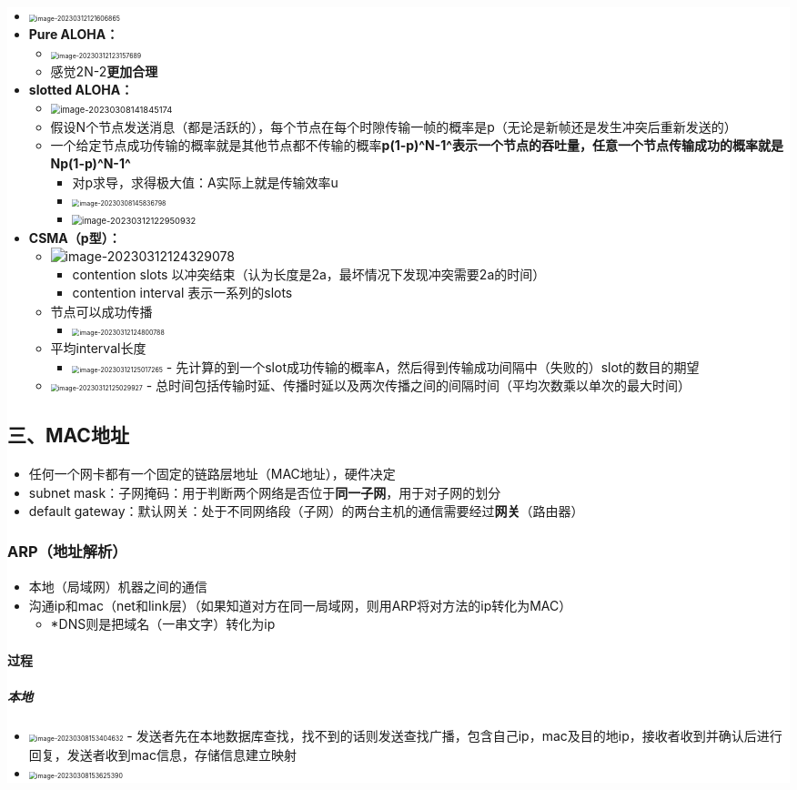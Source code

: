   - <img src="https://thdlrt.oss-cn-beijing.aliyuncs.com/image-20230312121606865.png" alt="image-20230312121606865" style="zoom: 50%;" />
- **Pure ALOHA：**
  - <img src="https://thdlrt.oss-cn-beijing.aliyuncs.com/image-20230312123157689.png" alt="image-20230312123157689" style="zoom:50%;" />
  - 感觉2N-2**更加合理**
- **slotted ALOHA：**
  - <img src="https://thdlrt.oss-cn-beijing.aliyuncs.com/image-20230308141845174.png" alt="image-20230308141845174" style="zoom: 67%;" />
  - 假设N个节点发送消息（都是活跃的），每个节点在每个时隙传输一帧的概率是p（无论是新帧还是发生冲突后重新发送的）
  - 一个给定节点成功传输的概率就是其他节点都不传输的概率**p(1-p)^N-1^**表示一个节点的吞吐量，任意一个节点传输成功的概率就是**Np(1-p)^N-1^**
    - 对p求导，求得极大值：A实际上就是传输效率u
    - <img src="https://thdlrt.oss-cn-beijing.aliyuncs.com/image-20230308145836798.png" alt="image-20230308145836798" style="zoom: 50%;" />
    - <img src="https://thdlrt.oss-cn-beijing.aliyuncs.com/image-20230312122950932.png" alt="image-20230312122950932" style="zoom:67%;" />
- **CSMA（p型）：**
  - ![image-20230312124329078](https://thdlrt.oss-cn-beijing.aliyuncs.com/image-20230312124329078.png)
    - contention slots 以冲突结束（认为长度是2a，最坏情况下发现冲突需要2a的时间）
    - contention interval 表示一系列的slots
  - 节点可以成功传播
    - <img src="https://thdlrt.oss-cn-beijing.aliyuncs.com/image-20230312124800788.png" alt="image-20230312124800788" style="zoom:50%;" />
  - 平均interval长度
    - <img src="https://thdlrt.oss-cn-beijing.aliyuncs.com/image-20230312125017265.png" alt="image-20230312125017265" style="zoom:50%;" />
      - 先计算的到一个slot成功传输的概率A，然后得到传输成功间隔中（失败的）slot的数目的期望
  - <img src="https://thdlrt.oss-cn-beijing.aliyuncs.com/image-20230312125029927.png" alt="image-20230312125029927" style="zoom:50%;" />
    - 总时间包括传输时延、传播时延以及两次传播之间的间隔时间（平均次数乘以单次的最大时间）



## 三、MAC地址

- 任何一个网卡都有一个固定的链路层地址（MAC地址），硬件决定
- subnet mask：子网掩码：用于判断两个网络是否位于**同一子网**，用于对子网的划分
- default gateway：默认网关：处于不同网络段（子网）的两台主机的通信需要经过**网关**（路由器）

### ARP（地址解析）

- 本地（局域网）机器之间的通信
- 沟通ip和mac（net和link层）（如果知道对方在同一局域网，则用ARP将对方法的ip转化为MAC）
  - *DNS则是把域名（一串文字）转化为ip


#### 过程

##### 本地

- <img src="https://thdlrt.oss-cn-beijing.aliyuncs.com/image-20230308153404632.png" alt="image-20230308153404632" style="zoom:50%;" />
  - 发送者先在本地数据库查找，找不到的话则发送查找广播，包含自己ip，mac及目的地ip，接收者收到并确认后进行回复，发送者收到mac信息，存储信息建立映射

- <img src="https://thdlrt.oss-cn-beijing.aliyuncs.com/image-20230308153625390.png" alt="image-20230308153625390" style="zoom:50%;" />

